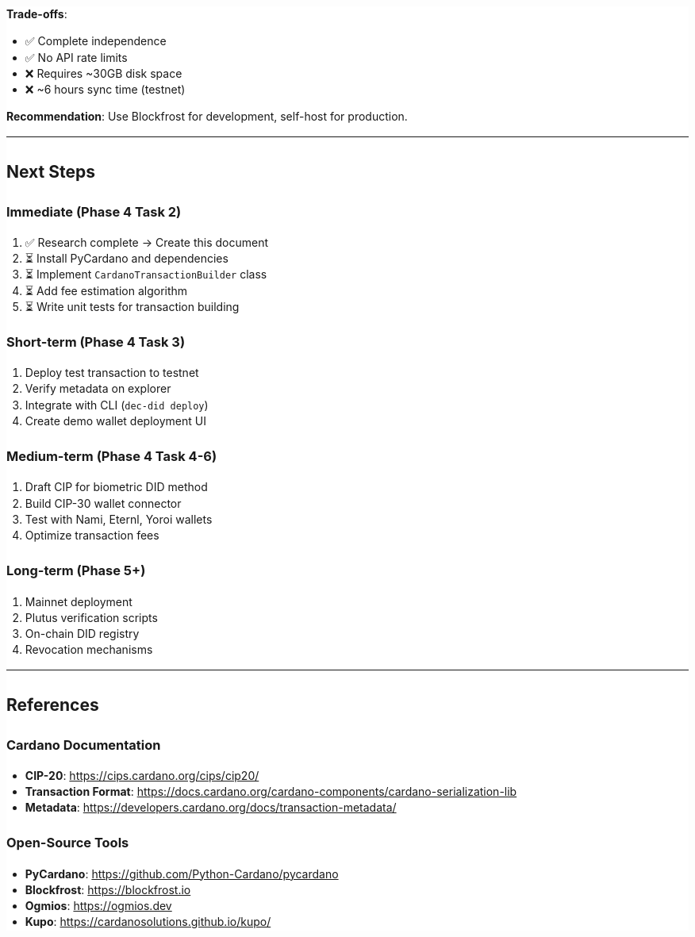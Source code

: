 **Trade-offs**:
- ✅ Complete independence
- ✅ No API rate limits
- ❌ Requires ~30GB disk space
- ❌ ~6 hours sync time (testnet)

**Recommendation**: Use Blockfrost for development, self-host for production.

---

## Next Steps

### Immediate (Phase 4 Task 2)
1. ✅ Research complete → Create this document
2. ⏳ Install PyCardano and dependencies
3. ⏳ Implement `CardanoTransactionBuilder` class
4. ⏳ Add fee estimation algorithm
5. ⏳ Write unit tests for transaction building

### Short-term (Phase 4 Task 3)
1. Deploy test transaction to testnet
2. Verify metadata on explorer
3. Integrate with CLI (`dec-did deploy`)
4. Create demo wallet deployment UI

### Medium-term (Phase 4 Task 4-6)
1. Draft CIP for biometric DID method
2. Build CIP-30 wallet connector
3. Test with Nami, Eternl, Yoroi wallets
4. Optimize transaction fees

### Long-term (Phase 5+)
1. Mainnet deployment
2. Plutus verification scripts
3. On-chain DID registry
4. Revocation mechanisms

---

## References

### Cardano Documentation
- **CIP-20**: https://cips.cardano.org/cips/cip20/
- **Transaction Format**: https://docs.cardano.org/cardano-components/cardano-serialization-lib
- **Metadata**: https://developers.cardano.org/docs/transaction-metadata/

### Open-Source Tools
- **PyCardano**: https://github.com/Python-Cardano/pycardano
- **Blockfrost**: https://blockfrost.io
- **Ogmios**: https://ogmios.dev
- **Kupo**: https://cardanosolutions.github.io/kupo/
